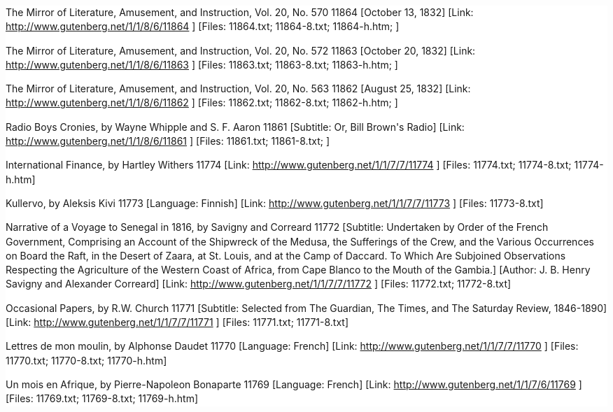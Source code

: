 The Mirror of Literature, Amusement, and Instruction, Vol. 20, No. 570   11864
  [October 13, 1832]
  [Link: http://www.gutenberg.net/1/1/8/6/11864 ]
  [Files: 11864.txt; 11864-8.txt; 11864-h.htm; ]

The Mirror of Literature, Amusement, and Instruction, Vol. 20, No. 572   11863
  [October 20, 1832]
  [Link: http://www.gutenberg.net/1/1/8/6/11863 ]
  [Files: 11863.txt; 11863-8.txt; 11863-h.htm; ]

The Mirror of Literature, Amusement, and Instruction, Vol. 20, No. 563   11862
  [August 25, 1832]
  [Link: http://www.gutenberg.net/1/1/8/6/11862 ]
  [Files: 11862.txt; 11862-8.txt; 11862-h.htm; ]

Radio Boys Cronies, by Wayne Whipple and S. F. Aaron                     11861
  [Subtitle: Or, Bill Brown's Radio]
  [Link: http://www.gutenberg.net/1/1/8/6/11861 ]
  [Files: 11861.txt; 11861-8.txt; ]



International Finance, by Hartley Withers                                11774
  [Link: http://www.gutenberg.net/1/1/7/7/11774 ]
  [Files: 11774.txt; 11774-8.txt; 11774-h.htm]

Kullervo, by Aleksis Kivi                                                11773
  [Language: Finnish]
  [Link: http://www.gutenberg.net/1/1/7/7/11773 ]
  [Files: 11773-8.txt]

Narrative of a Voyage to Senegal in 1816, by Savigny and Correard        11772
  [Subtitle: Undertaken by Order of the French Government, Comprising an
   Account of the Shipwreck of the Medusa, the Sufferings of the Crew,
   and the Various Occurrences on Board the Raft, in the Desert of Zaara,
   at St. Louis, and at the Camp of Daccard. To Which Are Subjoined
   Observations Respecting the Agriculture of the Western Coast of Africa,
   from Cape Blanco to the Mouth of the Gambia.]
  [Author: J. B. Henry Savigny and Alexander Correard]
  [Link: http://www.gutenberg.net/1/1/7/7/11772 ]
  [Files: 11772.txt; 11772-8.txt]

Occasional Papers, by R.W. Church                                        11771
  [Subtitle: Selected from The Guardian, The Times, and The Saturday
   Review, 1846-1890]
  [Link: http://www.gutenberg.net/1/1/7/7/11771 ]
  [Files: 11771.txt; 11771-8.txt]

Lettres de mon moulin, by Alphonse Daudet                                11770
  [Language: French]
  [Link: http://www.gutenberg.net/1/1/7/7/11770 ]
  [Files: 11770.txt; 11770-8.txt; 11770-h.htm]

Un mois en Afrique, by Pierre-Napoleon Bonaparte                         11769
  [Language: French]
  [Link: http://www.gutenberg.net/1/1/7/6/11769 ]
  [Files: 11769.txt; 11769-8.txt; 11769-h.htm]
